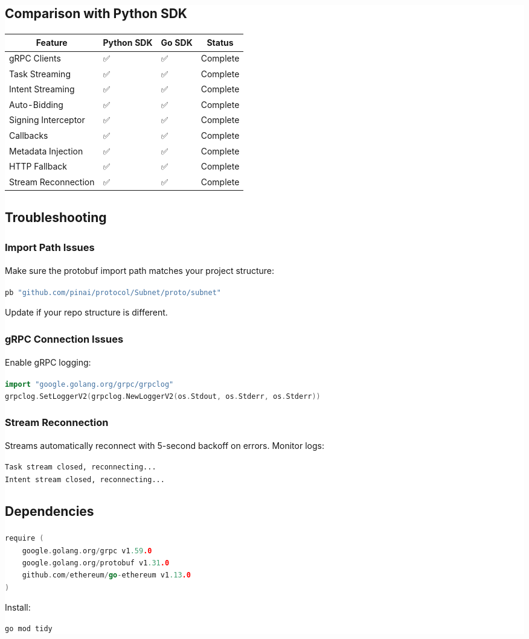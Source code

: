 ## Comparison with Python SDK

| Feature | Python SDK | Go SDK | Status |
|---------|-----------|--------|--------|
| gRPC Clients | ✅ | ✅ | Complete |
| Task Streaming | ✅ | ✅ | Complete |
| Intent Streaming | ✅ | ✅ | Complete |
| Auto-Bidding | ✅ | ✅ | Complete |
| Signing Interceptor | ✅ | ✅ | Complete |
| Callbacks | ✅ | ✅ | Complete |
| Metadata Injection | ✅ | ✅ | Complete |
| HTTP Fallback | ✅ | ✅ | Complete |
| Stream Reconnection | ✅ | ✅ | Complete |

## Troubleshooting

### Import Path Issues

Make sure the protobuf import path matches your project structure:

```go
pb "github.com/pinai/protocol/Subnet/proto/subnet"
```

Update if your repo structure is different.

### gRPC Connection Issues

Enable gRPC logging:
```go
import "google.golang.org/grpc/grpclog"
grpclog.SetLoggerV2(grpclog.NewLoggerV2(os.Stdout, os.Stderr, os.Stderr))
```

### Stream Reconnection

Streams automatically reconnect with 5-second backoff on errors. Monitor logs:
```
Task stream closed, reconnecting...
Intent stream closed, reconnecting...
```

## Dependencies

```go
require (
    google.golang.org/grpc v1.59.0
    google.golang.org/protobuf v1.31.0
    github.com/ethereum/go-ethereum v1.13.0
)
```

Install:
```bash
go mod tidy
```